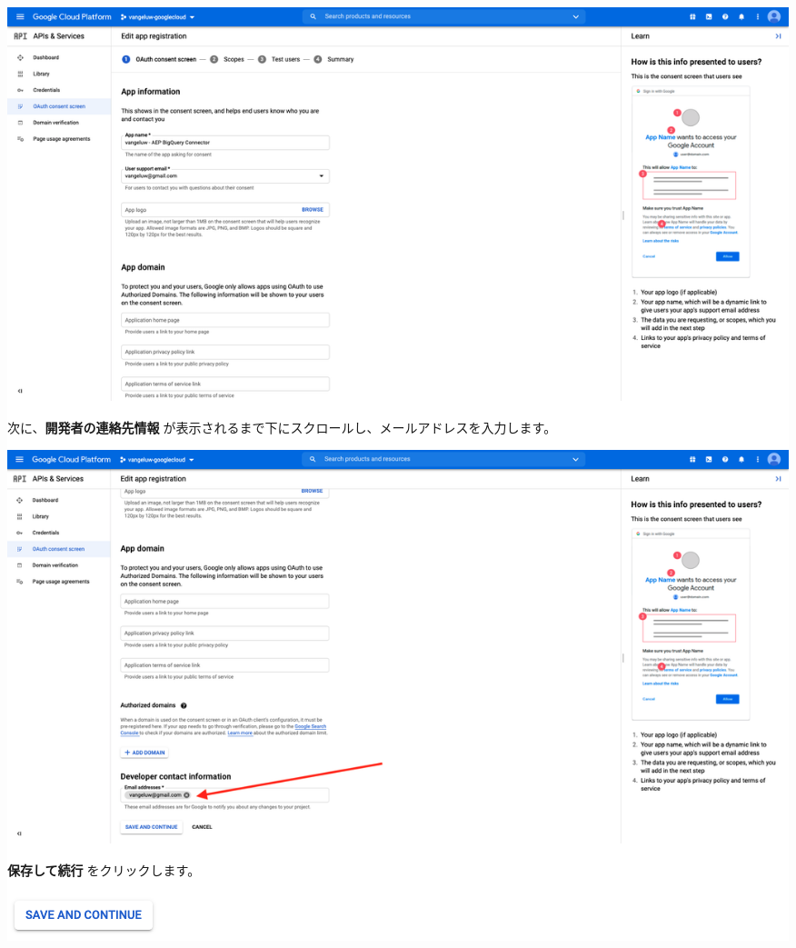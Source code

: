 ![ デモ ](./images/ex2/6-3.png)

次に、**開発者の連絡先情報** が表示されるまで下にスクロールし、メールアドレスを入力します。

![ デモ ](./images/ex2/6-3a.png)

**保存して続行** をクリックします。

![ デモ ](./images/ex2/6-4.png)
